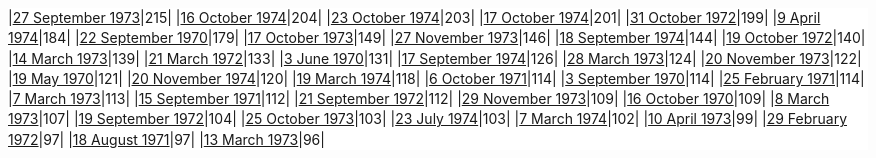 |[27 September 1973](https://historichansard.net/senate/1973/19730927_senate_28_s57/)|215|
|[16 October 1974](https://historichansard.net/senate/1974/19741016_senate_29_s61/)|204|
|[23 October 1974](https://historichansard.net/senate/1974/19741023_senate_29_s61/)|203|
|[17 October 1974](https://historichansard.net/senate/1974/19741017_senate_29_s61/)|201|
|[31 October 1972](https://historichansard.net/senate/1972/19721031_senate_27_s54/)|199|
|[9 April 1974](https://historichansard.net/senate/1974/19740409_senate_28_s59/)|184|
|[22 September 1970](https://historichansard.net/senate/1970/19700922_senate_27_s45/)|179|
|[17 October 1973](https://historichansard.net/senate/1973/19731017_senate_28_s57/)|149|
|[27 November 1973](https://historichansard.net/senate/1973/19731127_senate_28_s58/)|146|
|[18 September 1974](https://historichansard.net/senate/1974/19740918_senate_29_s61/)|144|
|[19 October 1972](https://historichansard.net/senate/1972/19721019_senate_27_s54/)|140|
|[14 March 1973](https://historichansard.net/senate/1973/19730314_senate_28_s55/)|139|
|[21 March 1972](https://historichansard.net/senate/1972/19720321_senate_27_s51/)|133|
|[3 June 1970](https://historichansard.net/senate/1970/19700603_senate_27_s44/)|131|
|[17 September 1974](https://historichansard.net/senate/1974/19740917_senate_29_s61/)|126|
|[28 March 1973](https://historichansard.net/senate/1973/19730328_senate_28_s55/)|124|
|[20 November 1973](https://historichansard.net/senate/1973/19731120_senate_28_s58/)|122|
|[19 May 1970](https://historichansard.net/senate/1970/19700519_senate_27_s44/)|121|
|[20 November 1974](https://historichansard.net/senate/1974/19741120_senate_29_s62/)|120|
|[19 March 1974](https://historichansard.net/senate/1974/19740319_senate_28_s59/)|118|
|[6 October 1971](https://historichansard.net/senate/1971/19711006_senate_27_s49/)|114|
|[3 September 1970](https://historichansard.net/senate/1970/19700903_senate_27_s45/)|114|
|[25 February 1971](https://historichansard.net/senate/1971/19710225_senate_27_s47/)|114|
|[7 March 1973](https://historichansard.net/senate/1973/19730307_senate_28_s55/)|113|
|[15 September 1971](https://historichansard.net/senate/1971/19710915_senate_27_s49/)|112|
|[21 September 1972](https://historichansard.net/senate/1972/19720921_senate_27_s53/)|112|
|[29 November 1973](https://historichansard.net/senate/1973/19731129_senate_28_s58/)|109|
|[16 October 1970](https://historichansard.net/senate/1970/19701016_senate_27_s46/)|109|
|[8 March 1973](https://historichansard.net/senate/1973/19730308_senate_28_s55/)|107|
|[19 September 1972](https://historichansard.net/senate/1972/19720919_senate_27_s53/)|104|
|[25 October 1973](https://historichansard.net/senate/1973/19731025_senate_28_s57/)|103|
|[23 July 1974](https://historichansard.net/senate/1974/19740723_senate_29_s60/)|103|
|[7 March 1974](https://historichansard.net/senate/1974/19740307_senate_28_s59/)|102|
|[10 April 1973](https://historichansard.net/senate/1973/19730410_senate_28_s55/)|99|
|[29 February 1972](https://historichansard.net/senate/1972/19720229_senate_27_s51/)|97|
|[18 August 1971](https://historichansard.net/senate/1971/19710818_senate_27_s49/)|97|
|[13 March 1973](https://historichansard.net/senate/1973/19730313_senate_28_s55/)|96|